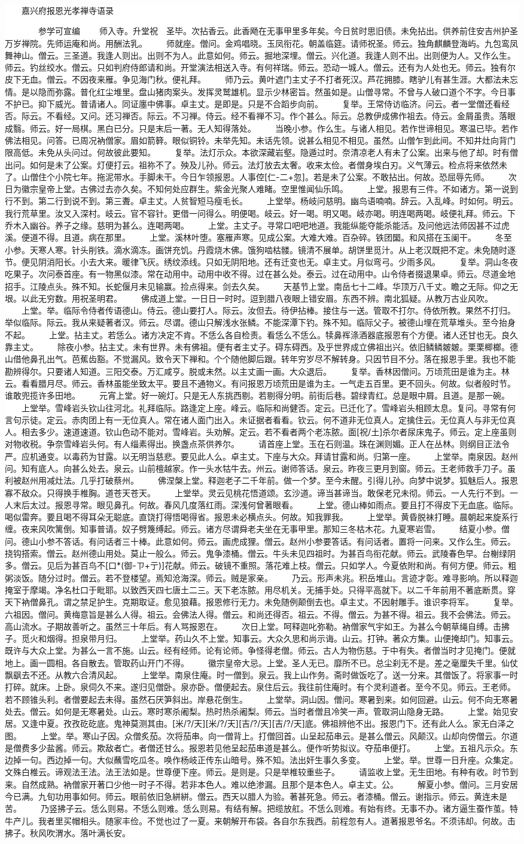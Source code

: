 　　嘉兴府报恩光孝禅寺语录

　　　　参学可宣编
　　师入寺。升堂祝　圣毕。次拈香云。此香飏在无事甲里多年矣。今日贫时思旧债。未免拈出。供养前住安吉州护圣万岁禅院。先师运庵和尚。用酬法乳。
　　师就座。僧问。金鸡唱晓。玉凤衔花。朝盖临筵。请师祝圣。师云。独角麒麟登海屿。九包鸾凤舞神山。僧云。三圣道。我逢人则出。出则不为人。此意如何。师云。掘地深埋。僧云。兴化道。我逢人则不出。出则便为人。又作么生。师云。钓丝绞水。僧云。只如判府侍郎请和尚。开堂演法相送入寺。有何祥瑞。师云。恐动一城人。僧云。还有为人处也无。师云。独有尔皮下无血。僧云。不因夜来雁。争见海门秋。便礼拜。
　　师乃云。黄叶遮门主丈子不打者死汉。芦花拥膝。瞎驴儿有甚生涯。大都法未忘情。是以隐而弥露。普化红尘堆里。盘山猪肉案头。发挥灵鹫雄机。显示少林密旨。然虽如是。山僧寻常。不曾与人破口道个不字。今日事不护已。抑下威光。普请诸人。同证廛中佛事。卓主丈。是即是。只是不合蹈步向前。
　　复举。王常侍访临济。问云。者一堂僧还看经否。际云。不看经。又问。还习禅否。际云。不习禅。侍云。经不看禅不习。作个甚么。际云。总教伊成佛作祖去。侍云。金屑虽贵。落眼成翳。师云。好一局棋。黑白已分。只是末后一著。无人知得落处。
　　当晚小参。作么生。与诸人相见。若作世谛相见。寒温已毕。若作佛法相见。问答。已周况衲僧家。眉如箭簳。眼似铜铃。未举先知。未话先领。说甚么相见不相见。虽然。山僧乍到此间。不知井灶向背门限高低。未免从头问过。何故彼此要知。
　　复举。法灯示众。本欲深藏岩壑。隐遁过时。奈清凉老人有未了公案。出来与他了却。时有僧出问。如何是未了公案。灯便打云。祖祢不了。殃及儿孙。师云。法灯放去太奢。收来太俭。者僧身埃白刃。义气薄云。检点将来依然未了。山僧住个小院七年。拖泥带水。手脚未干。今日乍领报恩。人事倥[仁-二+忽]。若是未了公案。不敢拈出。何故。恐屈辱先师。
　　次日为徽宗皇帝上堂。古佛过去亦久矣。不知何处应群生。紫金光聚人难睹。空里惟闻仙乐鸣。
　　上堂。报恩有三件。不如诸方。第一说到行不到。第二行到说不到。第三聻。卓主丈。人贫智短马瘦毛长。
　　上堂举。杨岐问慈明。幽鸟语喃喃。辞云。入乱峰。时如何。明云。我行荒草里。汝又入深村。岐云。官不容针。更借一问得么。明便喝。岐云。好一喝。明又喝。岐亦喝。明连喝两喝。岐便礼拜。师云。下乔木入幽谷。养子之缘。慈明为甚么。连喝两喝。
　　上堂。主丈子。寻常口吧吧地道。我能纵能夺能杀能活。及问他远法师因甚不过虎溪。便道不得。且道。病在那里。
　　上堂。溪林叶堕。塞雁声寒。见成公案。大难大难。百杂碎。铁团圞。和风搭在玉阑干。
　　冬至小参。天寒人寒。针头削铁。滴水滴冻。画饼充饥。丹霞烧木佛。饿狗啮枯髅。镜清不展单。胡饼里觅汁。从上老汉既把不定。未免随时逐节。便见阴消阳长。小去大来。暖律飞灰。绣纹添线。只如无阴阳地。还有迁变也无。卓主丈。月似弯弓。少雨多风。
　　复举。洞山冬夜吃果子。次问泰首座。有一物黑似漆。常在动用中。动用中收不得。过在甚么处。泰云。过在动用中。山令侍者掇退果卓。师云。尽道金地招手。江陵点头。殊不知。长蛇偃月未见输赢。捡点得来。剑去久矣。
　　天基节上堂。南岳七十二峰。华顶万八千丈。瞻之无际。仰之无垠。以此无穷数。用祝圣明君。
　　佛成道上堂。一日日一时时。逗到腊八夜眼上错安眉。东西不辨。南北狐疑。从教万古业风吹。
　　上堂。举。临际令侍者传语德山。侍云。德山要打人。际云。汝但去。待伊拈棒。接住与一送。管取不打尔。侍依所教。果然不打归。举似临际。际云。我从来疑著者汉。师云。尽谓。德山只解浅水张鳞。不能深潭下钓。殊不知。临际父子。被德山埋在荒草堆头。至今抬身不起。
　　上堂。拈主丈。若恁么。诸方决定不肯。不恁么各自检责。看恁么不恁么。犊鼻裈涤酒器底报恩有个方便。诸人还甘也无。良久靠主丈。
　　除夜小参。拈主丈。未有世界。未有佛祖。便有者主丈子。碍东碍西。及乎世界成立佛祖出兴。依旧鳞鳞皴皴。栗栗楖榔。德山借他鼻孔出气。芭蕉齿豁。不觉漏风。致令天下禅和。个个随他脚后跟。转年穷岁尽不解转身。只因节目不分。落在报恩手里。我也不能勘辨得尔。只要诸人知道。三阳交泰。万汇咸亨。脱或未然。以主丈画一画。大众退后。
　　复举。香林因僧问。万顷荒田是谁为主。林云。看看腊月尽。师云。香林虽能坐致太平。要且不通物义。有问报恩万顷荒田是谁为主。一气走五百里。更不回头。何故。似者般时节。谁敢兜揽许多田地。
　　元宵上堂。好一碗灯。只是无人东挑西剔。若剔得分明。前街后巷。碧绿青红。总是眼中屑。且道。是那一碗。
　　上堂举。雪峰岩头钦山往河北。礼拜临际。路逢定上座。峰云。临际和尚健否。定云。已迁化了。雪峰岩头相顾太息。复问。寻常有何言句示徒。定云。赤肉团上有一无位真人。常在诸人面门出入。未证据者看看。钦云。何不道非无位真人。定擒住云。无位真人与非无位真人。相去多少。速道速道。钦山色动不能对。雪峰岩。头劝解。定云。若不看者两个老冻脓。面[祝/土]杀尔者尿床鬼子。师云。定上座虽则对物收税。争奈雪峰岩头何。有人缁素得出。换盏点茶供养尔。
　　请首座上堂。玉在石则温。珠在渊则媚。正人在丛林。则纲目正法令严。应机通变。以毒药为甘露。以无明当慈悲。要见此人么。卓主丈。下座与大众。拜请甘露和尚。归第一座。
　　上堂举。南泉因。赵州问。知有底人。向甚么处去。泉云。山前檀越家。作一头水牯牛去。州云。谢师答话。泉云。昨夜三更月到窗。师云。王老师救手刀子。虽利被赵州用减灶法。几乎打破蔡州。
　　佛涅槃上堂。释迦老子二千年前。做一个梦。至今未醒。引得儿孙。向梦中说梦。狐魅后人。报恩寡不敌众。只得换手椎胸。道苍天苍天。
　　上堂举。灵云见桃花悟道颂。玄沙道。谛当甚谛当。敢保老兄未彻。师云。一人先行不到。一人末后太过。报恩寻常。眼见鼻孔。何故。春风几度落红雨。深浅何曾著眼看。
　　上堂。德山棒如雨点。要且打不得皮下无血底。临际。喝似雷奔。要且喝不得耳朵无聪底。直饶打得悟喝得省。报恩未必横点头。何故。知我罪我。
　　上堂举。黄昏脱袜打睡。晨朝起来旋系行缠。夜来风吹篱倒。知事普请。奴子劈篾缚起。师云。诸方尽谓舜老夫坐在无事甲里。那知三冬枯木花。九夏寒岩雪。
　　结夏小参。僧问。德山小参不答话。有问话者三十棒。此意如何。师云。画虎成狸。僧云。赵州小参要答话。有问话者。置将一问来。又作么生。师云。挠钩搭索。僧云。赵州德山用处。莫止一般么。师云。鬼争漆桶。僧云。牛头未见四祖时。为甚百鸟衔花献。师云。武陵春色早。台榭绿阴多。僧云。见后为甚百鸟不[口*(御-ㄗ+亍)]花献。师云。破镜不重照。落花难上枝。僧云。只如学人。今夏依附和尚。有何方便。师云。粗粥淡饭。随分过时。僧云。若不登楼望。焉知沧海深。师云。贼是家亲。
　　乃云。形声未兆。积岳堆山。言迹才彰。难寻影响。所以释迦掩室于摩竭。净名杜口于毗耶。以致西天四七唐土二三。天下老冻脓。用尽机关。无捕手处。只得平高就下。以二千年前用不著底断贯。穿天下衲僧鼻孔。谓之禁足护生。克期取证。愈见狼藉。报恩修行无力。未免随例颠倒去也。卓主丈。不因射雕手。谁识李将军。
　　复举。六祖因。僧问。黄梅意旨是甚么人得。祖云。会佛法人得。僧云。和尚还得否。祖云。不得。僧云。为甚不得。祖云。我不会佛法。师云。高山流水。子期故善听之。虽然三十年后。有人骂报恩在。
　　次日上堂。呵释迦叱弥勒。衲僧家气宇如王。为甚么今朝草绳自缚。击拂子。觅火和烟得。担泉带月归。
　　上堂举。药山久不上堂。知事云。大众久思和尚示诲。山云。打钟。著众方集。山便掩却门。知事云。既许与大众上堂。为甚么一言不施。山云。经有经师。论有论师。争怪得老僧。师云。古人为物伤慈。于中有失。者僧当时才见掩门。便就地上。画一圆相。各自散去。管取药山开门不得。
　　徽宗皇帝大忌。上堂。圣人无已。靡所不已。总尘刹无不是。差之毫厘失千里。仙仗飘飖去不还。从教六合清风起。
　　上堂举。南泉住庵。时一僧到。泉云。我上山作务。斋时做饭吃了。送一分来。其僧饭了。将家事一时打碎。就床。上卧。泉伺久不来。遂归见僧卧。泉亦卧。僧便起去。泉住后云。我往前住庵时。有个灵利道者。至今不见。师云。王老师。若不顾锥头利。者僧要起去未得。虽然石厌笋斜出。岸悬花倒生。
　　上堂举。洞山因。僧问。寒暑到来。如何回避。山云。何不向无寒暑处去。僧云。如何是无寒暑处。山云。寒时寒杀阇梨。热时热杀阇梨。师云。当时者僧且冷笑一声。管取洞山隐身无路。
　　上堂。始见安居。又逢中夏。孜孜矻矻底。鬼神莫测其由。[米/?/天][米/?/天][吉/?/天][吉/?/天]底。佛祖辨他不出。报恩门下。还有此人么。家无白泽之图。
　　上堂。举。寒山子因。众僧炙茄。次将茄串。向一僧背上。打僧回首。山呈起茄串云。是甚么僧云。风颠汉。山却向傍僧云。尔道是僧费多少盐酱。师云。欺敌者亡。者僧还甘么。报恩若见他呈起茄串道是甚么。便作听势拟议。夺茄串便打。
　　上堂。五祖凡示众。东边掉一句。西边掉一句。大似蘸雪吃瓜冬。唤作杨岐正传东山暗号。殊不知。法出奸生事久多变。
　　上堂。举。世尊一日升座。众集定。文殊白椎云。谛观法王法。法王法如是。世尊便下座。师云。是则是。只是举椎较重些子。
　　请监收上堂。无生田地。有种有收。时节到来。自然成熟。衲僧家开著口少他一时子不得。若非本色人。难以绝渗漏。且那个是本色人。卓主丈。公。
　　解夏小参。僧问。三月安居今已满。九旬功用事如何。师云。眼前依旧急絣絣。僧云。西天以腊人为验。著甚死急。师云。者漆桶。僧云。谢指示。师云。黄连未是苦。
　　乃竖拂子云。恁么则易。不恁么则难。恁么则易。有结有解。把缆放舡。不恁么则难。有始有终。无事不办。诸方逼生蚕作茧。特牛产儿。我者里买帽相头。随家丰俭。不觉也过了一夏。来朝解开布袋。各自尔东我西。前程忽有人。道著报恩爷名。不须讳却。何故。击拂子。秋风吹渭水。落叶满长安。